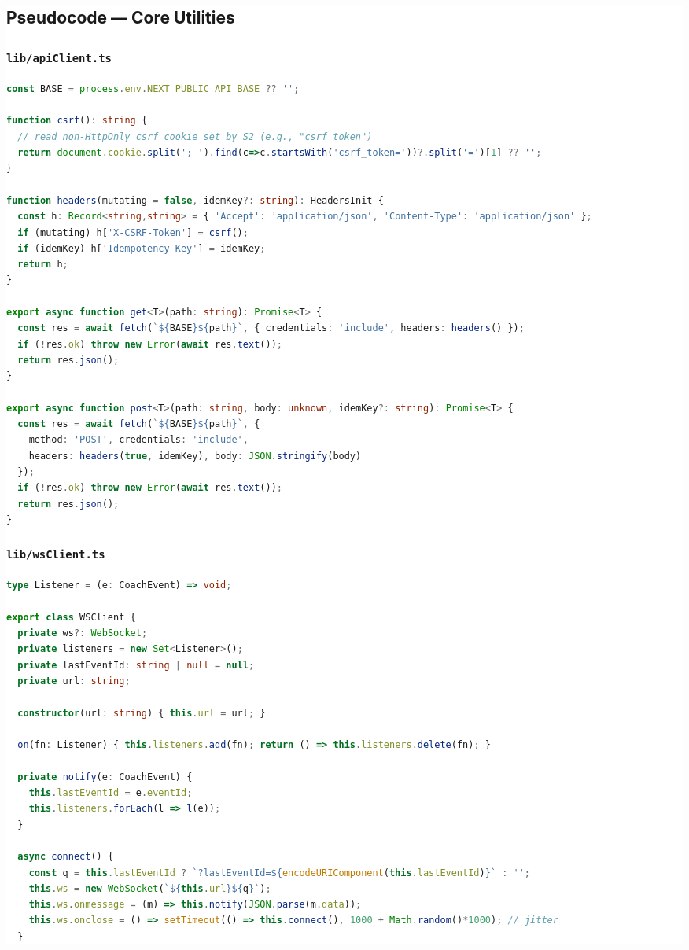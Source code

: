 
## Pseudocode — Core Utilities

### `lib/apiClient.ts`

```ts
const BASE = process.env.NEXT_PUBLIC_API_BASE ?? '';

function csrf(): string {
  // read non-HttpOnly csrf cookie set by S2 (e.g., "csrf_token")
  return document.cookie.split('; ').find(c=>c.startsWith('csrf_token='))?.split('=')[1] ?? '';
}

function headers(mutating = false, idemKey?: string): HeadersInit {
  const h: Record<string,string> = { 'Accept': 'application/json', 'Content-Type': 'application/json' };
  if (mutating) h['X-CSRF-Token'] = csrf();
  if (idemKey) h['Idempotency-Key'] = idemKey;
  return h;
}

export async function get<T>(path: string): Promise<T> {
  const res = await fetch(`${BASE}${path}`, { credentials: 'include', headers: headers() });
  if (!res.ok) throw new Error(await res.text());
  return res.json();
}

export async function post<T>(path: string, body: unknown, idemKey?: string): Promise<T> {
  const res = await fetch(`${BASE}${path}`, {
    method: 'POST', credentials: 'include',
    headers: headers(true, idemKey), body: JSON.stringify(body)
  });
  if (!res.ok) throw new Error(await res.text());
  return res.json();
}
```

### `lib/wsClient.ts`

```ts
type Listener = (e: CoachEvent) => void;

export class WSClient {
  private ws?: WebSocket;
  private listeners = new Set<Listener>();
  private lastEventId: string | null = null;
  private url: string;

  constructor(url: string) { this.url = url; }

  on(fn: Listener) { this.listeners.add(fn); return () => this.listeners.delete(fn); }

  private notify(e: CoachEvent) {
    this.lastEventId = e.eventId;
    this.listeners.forEach(l => l(e));
  }

  async connect() {
    const q = this.lastEventId ? `?lastEventId=${encodeURIComponent(this.lastEventId)}` : '';
    this.ws = new WebSocket(`${this.url}${q}`);
    this.ws.onmessage = (m) => this.notify(JSON.parse(m.data));
    this.ws.onclose = () => setTimeout(() => this.connect(), 1000 + Math.random()*1000); // jitter
  }

```